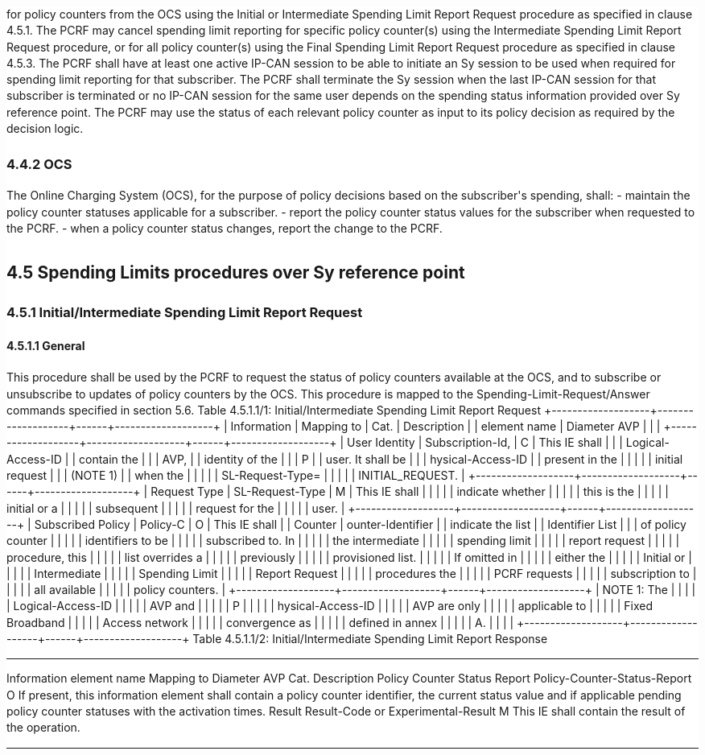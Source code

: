 for policy counters from the OCS using the Initial or Intermediate Spending
Limit Report Request procedure as specified in clause 4.5.1. The PCRF may
cancel spending limit reporting for specific policy counter(s) using the
Intermediate Spending Limit Report Request procedure, or for all policy
counter(s) using the Final Spending Limit Report Request procedure as
specified in clause 4.5.3.
The PCRF shall have at least one active IP-CAN session to be able to initiate
an Sy session to be used when required for spending limit reporting for that
subscriber. The PCRF shall terminate the Sy session when the last IP-CAN
session for that subscriber is terminated or no IP-CAN session for the same
user depends on the spending status information provided over Sy reference
point.
The PCRF may use the status of each relevant policy counter as input to its
policy decision as required by the decision logic.
### 4.4.2 OCS
The Online Charging System (OCS), for the purpose of policy decisions based on
the subscriber\'s spending, shall:
\- maintain the policy counter statuses applicable for a subscriber.
\- report the policy counter status values for the subscriber when requested
to the PCRF.
\- when a policy counter status changes, report the change to the PCRF.
## 4.5 Spending Limits procedures over Sy reference point
### 4.5.1 Initial/Intermediate Spending Limit Report Request
#### 4.5.1.1 General
This procedure shall be used by the PCRF to request the status of policy
counters available at the OCS, and to subscribe or unsubscribe to updates of
policy counters by the OCS.
This procedure is mapped to the Spending-Limit-Request/Answer commands
specified in section 5.6.
Table 4.5.1.1/1: Initial/Intermediate Spending Limit Report Request
+-------------------+-------------------+------+-------------------+ | Information | Mapping to | Cat. | Description | | element name | Diameter AVP | | | +-------------------+-------------------+------+-------------------+ | User Identity | Subscription-Id, | C | This IE shall | | | Logical-Access-ID | | contain the | | | AVP, | | identity of the | | | P | | user. It shall be | | | hysical-Access-ID | | present in the | | | | | initial request | | | (NOTE 1) | | when the | | | | | SL-Request-Type= | | | | | INITIAL_REQUEST. | +-------------------+-------------------+------+-------------------+ | Request Type | SL-Request-Type | M | This IE shall | | | | | indicate whether | | | | | this is the | | | | | initial or a | | | | | subsequent | | | | | request for the | | | | | user. | +-------------------+-------------------+------+-------------------+ | Subscribed Policy | Policy-C | O | This IE shall | | Counter | ounter-Identifier | | indicate the list | | Identifier List | | | of policy counter | | | | | identifiers to be | | | | | subscribed to. In | | | | | the intermediate | | | | | spending limit | | | | | report request | | | | | procedure, this | | | | | list overrides a | | | | | previously | | | | | provisioned list. | | | | | If omitted in | | | | | either the | | | | | Initial or | | | | | Intermediate | | | | | Spending Limit | | | | | Report Request | | | | | procedures the | | | | | PCRF requests | | | | | subscription to | | | | | all available | | | | | policy counters. | +-------------------+-------------------+------+-------------------+ | NOTE 1: The | | | | | Logical-Access-ID | | | | | AVP and | | | | | P | | | | | hysical-Access-ID | | | | | AVP are only | | | | | applicable to | | | | | Fixed Broadband | | | | | Access network | | | | | convergence as | | | | | defined in annex | | | | | A. | | | | +-------------------+-------------------+------+-------------------+
Table 4.5.1.1/2: Initial/Intermediate Spending Limit Report Response
* * *
Information element name Mapping to Diameter AVP Cat. Description Policy
Counter Status Report Policy-Counter-Status-Report O If present, this
information element shall contain a policy counter identifier, the current
status value and if applicable pending policy counter statuses with the
activation times. Result Result-Code or Experimental-Result M This IE shall
contain the result of the operation.
* * *